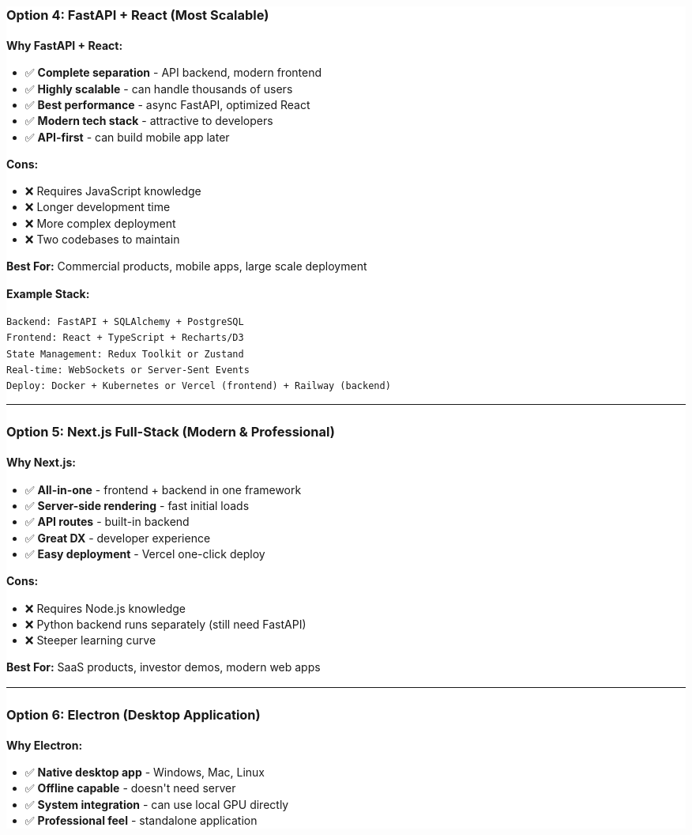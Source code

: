 
### **Option 4: FastAPI + React (Most Scalable)**

**Why FastAPI + React:**
- ✅ **Complete separation** - API backend, modern frontend
- ✅ **Highly scalable** - can handle thousands of users
- ✅ **Best performance** - async FastAPI, optimized React
- ✅ **Modern tech stack** - attractive to developers
- ✅ **API-first** - can build mobile app later

**Cons:**
- ❌ Requires JavaScript knowledge
- ❌ Longer development time
- ❌ More complex deployment
- ❌ Two codebases to maintain

**Best For:** Commercial products, mobile apps, large scale deployment

**Example Stack:**
```
Backend: FastAPI + SQLAlchemy + PostgreSQL
Frontend: React + TypeScript + Recharts/D3
State Management: Redux Toolkit or Zustand
Real-time: WebSockets or Server-Sent Events
Deploy: Docker + Kubernetes or Vercel (frontend) + Railway (backend)
```

---

### **Option 5: Next.js Full-Stack (Modern & Professional)**

**Why Next.js:**
- ✅ **All-in-one** - frontend + backend in one framework
- ✅ **Server-side rendering** - fast initial loads
- ✅ **API routes** - built-in backend
- ✅ **Great DX** - developer experience
- ✅ **Easy deployment** - Vercel one-click deploy

**Cons:**
- ❌ Requires Node.js knowledge
- ❌ Python backend runs separately (still need FastAPI)
- ❌ Steeper learning curve

**Best For:** SaaS products, investor demos, modern web apps

---

### **Option 6: Electron (Desktop Application)**

**Why Electron:**
- ✅ **Native desktop app** - Windows, Mac, Linux
- ✅ **Offline capable** - doesn't need server
- ✅ **System integration** - can use local GPU directly
- ✅ **Professional feel** - standalone application
